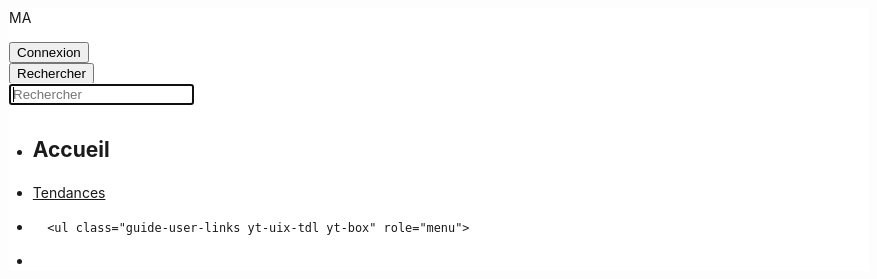 <span class="content-region">MA</span></a></span></div><div id="yt-masthead-signin"><a href="//www.youtube.com/upload" class="yt-uix-button   yt-uix-sessionlink yt-uix-button-opacity yt-uix-button-size-default yt-uix-button-has-icon yt-uix-tooltip yt-uix-button-empty" data-sessionlink="ei=vzgbWfrQJYeG1wLohJg4&amp;feature=mhsb" id="upload-btn" title="Mettre en ligne"><span class="yt-uix-button-icon-wrapper"><span class="yt-uix-button-icon yt-uix-button-icon-material-upload yt-sprite"></span></span></a><div class="signin-container "><button class="yt-uix-button yt-uix-button-size-default yt-uix-button-primary" type="button" onclick=";window.location.href=this.getAttribute(&#39;href&#39;);return false;" role="link" href="https://accounts.google.com/ServiceLogin?uilel=3&amp;service=youtube&amp;passive=true&amp;continue=https%3A%2F%2Fwww.youtube.com%2Fsignin%3Faction_handle_signin%3Dtrue%26app%3Ddesktop%26feature%3Dsign_in_button%26next%3D%252F%26hl%3Dfr&amp;hl=fr"><span class="yt-uix-button-content">Connexion</span></button></div></div><div id="yt-masthead-content"><form id="masthead-search" class="  search-form consolidated-form  vve-check" action="/results" onsubmit="if (document.getElementById(&#39;masthead-search-term&#39;).value == &#39;&#39;) return false;" data-clicktracking="CAEQ7VAiEwi6rKf1-fTTAhUHw1UKHWgCBgcojh4" data-visibility-tracking="CAEQ7VAiEwi6rKf1-fTTAhUHw1UKHWgCBgcojh4"><button class="yt-uix-button yt-uix-button-size-default yt-uix-button-default search-btn-component search-button" type="submit" onclick="if (document.getElementById(&#39;masthead-search-term&#39;).value == &#39;&#39;) return false; document.getElementById(&#39;masthead-search&#39;).submit(); return false;;return true;" dir="ltr" id="search-btn" tabindex="2"><span class="yt-uix-button-content">Rechercher</span></button><div id="masthead-search-terms" class="masthead-search-terms-border" dir="ltr"><input id="masthead-search-term" autocomplete="off" autofocus onkeydown="if (!this.value &amp;&amp; (event.keyCode == 40 || event.keyCode == 32 || event.keyCode == 34)) {this.onkeydown = null; this.blur();}" class="search-term masthead-search-renderer-input yt-uix-form-input-bidi" name="search_query" value="" type="text" tabindex="1" placeholder="Rechercher" title="Rechercher" aria-label="Rechercher"></div></form></div></div></div>
    <div id="masthead-appbar-container" class="clearfix"><div id="masthead-appbar"><div id="appbar-content" class="">      <div id="appbar-nav" class="appbar-content-hidable">
<ul class="appbar-nav-menu"><li>    <h2 class="epic-nav-item-heading " aria-selected="true">
      Accueil
    </h2>
</li><li>    <a href="/feed/trending" class="yt-uix-button   spf-link yt-uix-sessionlink yt-uix-button-epic-nav-item yt-uix-button-size-default" data-sessionlink="ei=vzgbWfrQJYeG1wLohJg4&amp;ved=CIsBEMMtGAEiEwi6rKf1-fTTAhUHw1UKHWgCBgcojh4" aria-selected="false"><span class="yt-uix-button-content">Tendances</span></a>
</li></ul>  </div>

</div></div></div>

</div><div id="masthead-positioner-height-offset"></div><div id="page-container"><div id="page" class="  home  clearfix"><div id="guide" class="yt-scrollbar">      <div id="appbar-guide-menu" class="appbar-menu appbar-guide-menu-layout appbar-guide-clickable-ancestor yt-uix-scroller yt-uix-tdl" role="navigation">
    <div id="guide-container">
        <div class="guide-module-content yt-scrollbar">
    <ul class="guide-toplevel">
            <li class="guide-section vve-check"
    data-visibility-tracking="">
    <div class="guide-item-container personal-item">
      
      <ul class="guide-user-links yt-uix-tdl yt-box" role="menu">
            
  <li class="vve-check guide-channel guide-notification-item overflowable-list-item " id="what_to_watch-guide-item" 
 data-visibility-tracking="" role="menuitem">
      